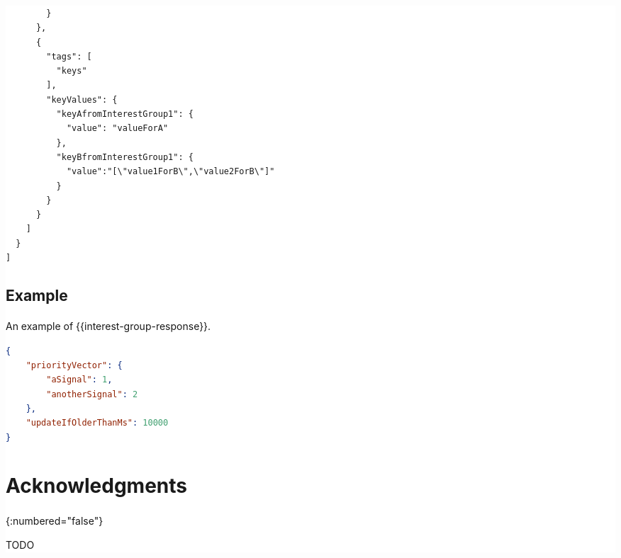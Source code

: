 ~~~~~ cbor-diag
        }
      },
      {
        "tags": [
          "keys"
        ],
        "keyValues": {
          "keyAfromInterestGroup1": {
            "value": "valueForA"
          },
          "keyBfromInterestGroup1": {
            "value":"[\"value1ForB\",\"value2ForB\"]"
          }
        }
      }
    ]
  }
]
~~~~~

## Example

An example of {{interest-group-response}}.

~~~~~ json
{
    "priorityVector": {
        "aSignal": 1,
        "anotherSignal": 2
    },
    "updateIfOlderThanMs": 10000
}
~~~~~


# Acknowledgments
{:numbered="false"}

TODO
